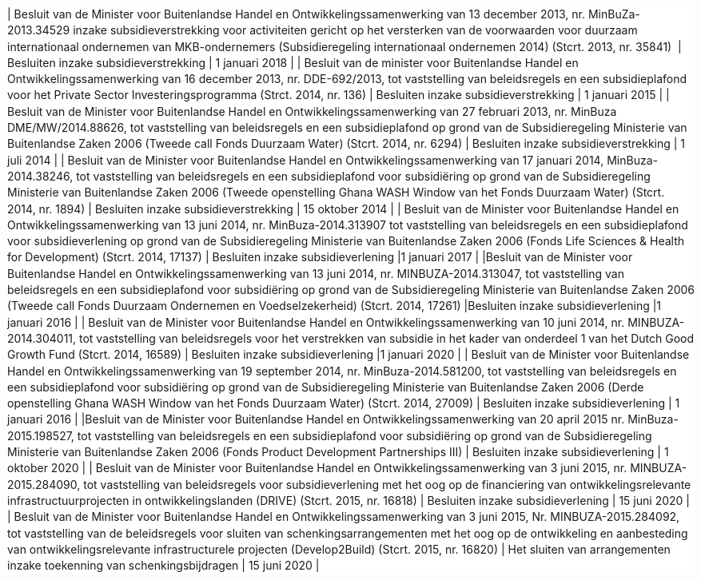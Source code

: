 | Besluit van de Minister voor Buitenlandse Handel en Ontwikkelingssamenwerking van 13 december 2013, nr. MinBuZa-2013.34529 inzake subsidieverstrekking voor activiteiten gericht op het versterken van de voorwaarden voor duurzaam internationaal ondernemen van MKB-ondernemers (Subsidieregeling internationaal ondernemen 2014) (Stcrt. 2013, nr. 35841)   | Besluiten inzake subsidieverstrekking  | 1 januari 2018  |
| Besluit van de minister voor Buitenlandse Handel en Ontwikkelingssamenwerking van 16 december 2013, nr. DDE-692/2013, tot vaststelling van beleidsregels en een subsidieplafond voor het Private Sector Investeringsprogramma (Strct. 2014, nr. 136)  | Besluiten inzake subsidieverstrekking  | 1 januari 2015  |
| Besluit van de Minister voor Buitenlandse Handel en Ontwikkelingssamenwerking van 27 februari 2013, nr. MinBuza DME/MW/2014.88626, tot vaststelling van beleidsregels en een subsidieplafond op grond van de Subsidieregeling Ministerie van Buitenlandse Zaken 2006 (Tweede call Fonds Duurzaam Water) (Stcrt. 2014, nr. 6294)  | Besluiten inzake subsidieverstrekking  | 1 juli 2014  |
| Besluit van de Minister voor Buitenlandse Handel en Ontwikkelingssamenwerking van 17 januari 2014, MinBuza-2014.38246, tot vaststelling van beleidsregels en een subsidieplafond voor subsidiëring op grond van de Subsidieregeling Ministerie van Buitenlandse Zaken 2006 (Tweede openstelling Ghana WASH Window van het Fonds Duurzaam Water) (Stcrt. 2014, nr. 1894)  | Besluiten inzake subsidieverstrekking  | 15 oktober 2014  |
| Besluit van de Minister voor Buitenlandse Handel en Ontwikkelingssamenwerking van 13 juni 2014, nr. MinBuza-2014.313907 tot vaststelling van beleidsregels en een subsidieplafond voor subsidieverlening op grond van de Subsidieregeling Ministerie van Buitenlandse Zaken 2006 (Fonds Life Sciences & Health for Development) (Stcrt. 2014, 17137)  | Besluiten inzake subsidieverlening  |1 januari 2017 |
|Besluit van de Minister voor Buitenlandse Handel en Ontwikkelingssamenwerking van 13 juni 2014, nr. MINBUZA-2014.313047, tot vaststelling van beleidsregels en een subsidieplafond voor subsidiëring op grond van de Subsidieregeling Ministerie van Buitenlandse Zaken 2006 (Tweede call Fonds Duurzaam Ondernemen en Voedselzekerheid) (Stcrt. 2014, 17261) |Besluiten inzake subsidieverlening |1 januari 2016 |
| Besluit van de Minister voor Buitenlandse Handel en Ontwikkelingssamenwerking van 10 juni 2014, nr. MINBUZA-2014.304011, tot vaststelling van beleidsregels voor het verstrekken van subsidie in het kader van onderdeel 1 van het Dutch Good Growth Fund (Stcrt. 2014, 16589)  | Besluiten inzake subsidieverlening  |1 januari 2020 |
| Besluit van de Minister voor Buitenlandse Handel en Ontwikkelingssamenwerking van 19 september 2014, nr. MinBuza-2014.581200, tot vaststelling van beleidsregels en een subsidieplafond voor subsidiëring op grond van de Subsidieregeling Ministerie van Buitenlandse Zaken 2006 (Derde openstelling Ghana WASH Window van het Fonds Duurzaam Water) (Stcrt. 2014, 27009)  | Besluiten inzake subsidieverlening  | 1 januari 2016  |
|Besluit van de Minister voor Buitenlandse Handel en Ontwikkelingssamenwerking van 20 april 2015 nr. MinBuza-2015.198527, tot vaststelling van beleidsregels en een subsidieplafond voor subsidiëring op grond van de Subsidieregeling Ministerie van Buitenlandse Zaken 2006 (Fonds Product Development Partnerships III) | Besluiten inzake subsidieverlening  | 1 oktober 2020  |
| Besluit van de Minister voor Buitenlandse Handel en Ontwikkelingssamenwerking van 3 juni 2015, nr. MINBUZA-2015.284090, tot vaststelling van beleidsregels voor subsidieverlening met het oog op de financiering van ontwikkelingsrelevante infrastructuurprojecten in ontwikkelingslanden (DRIVE) (Stcrt. 2015, nr. 16818)   | Besluiten inzake subsidieverlening  | 15 juni 2020  |
| Besluit van de Minister voor Buitenlandse Handel en Ontwikkelingssamenwerking van 3 juni 2015, Nr. MINBUZA-2015.284092, tot vaststelling van de beleidsregels voor sluiten van schenkingsarrangementen met het oog op de ontwikkeling en aanbesteding van ontwikkelingsrelevante infrastructurele projecten (Develop2Build) (Stcrt. 2015, nr. 16820)  | Het sluiten van arrangementen inzake toekenning van schenkingsbijdragen  | 15 juni 2020  |

